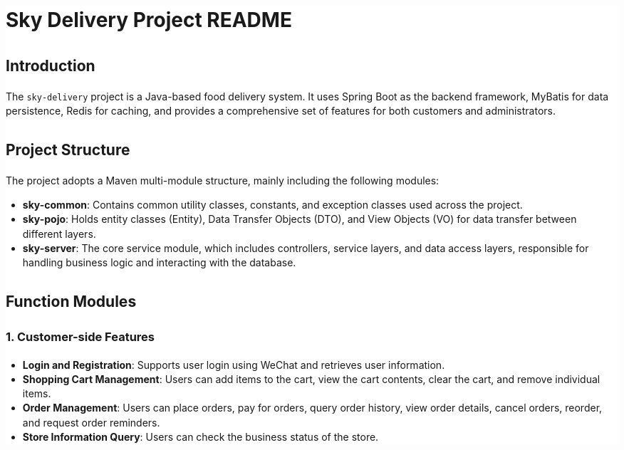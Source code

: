 # Sky Delivery Project README

## Introduction
The `sky-delivery` project is a Java-based food delivery system. It uses Spring Boot as the backend framework, MyBatis for data persistence, Redis for caching, and provides a comprehensive set of features for both customers and administrators.

## Project Structure
The project adopts a Maven multi-module structure, mainly including the following modules:
- **sky-common**: Contains common utility classes, constants, and exception classes used across the project.
- **sky-pojo**: Holds entity classes (Entity), Data Transfer Objects (DTO), and View Objects (VO) for data transfer between different layers.
- **sky-server**: The core service module, which includes controllers, service layers, and data access layers, responsible for handling business logic and interacting with the database.

## Function Modules

### 1. Customer-side Features
- **Login and Registration**: Supports user login using WeChat and retrieves user information.
- **Shopping Cart Management**: Users can add items to the cart, view the cart contents, clear the cart, and remove individual items.
- **Order Management**: Users can place orders, pay for orders, query order history, view order details, cancel orders, reorder, and request order reminders.
- **Store Information Query**: Users can check the business status of the store.
